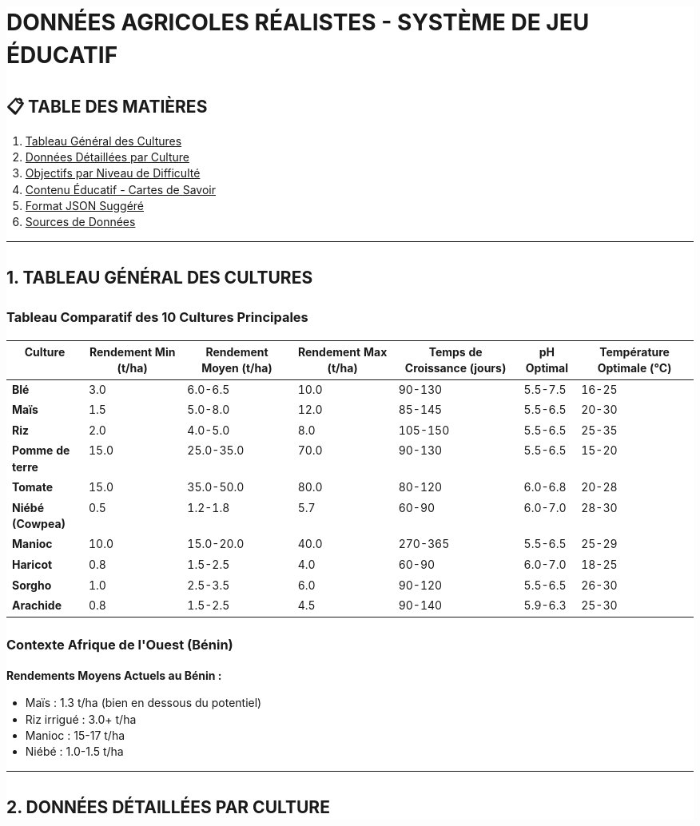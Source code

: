 # DONNÉES AGRICOLES RÉALISTES - SYSTÈME DE JEU ÉDUCATIF

## 📋 TABLE DES MATIÈRES

1. [Tableau Général des Cultures](#tableau-général-des-cultures)
2. [Données Détaillées par Culture](#données-détaillées-par-culture)
3. [Objectifs par Niveau de Difficulté](#objectifs-par-niveau-de-difficulté)
4. [Contenu Éducatif - Cartes de Savoir](#contenu-éducatif---cartes-de-savoir)
5. [Format JSON Suggéré](#format-json-suggéré)
6. [Sources de Données](#sources-de-données)

---

## 1. TABLEAU GÉNÉRAL DES CULTURES

### Tableau Comparatif des 10 Cultures Principales

| Culture | Rendement Min (t/ha) | Rendement Moyen (t/ha) | Rendement Max (t/ha) | Temps de Croissance (jours) | pH Optimal | Température Optimale (°C) |
|---------|---------------------|------------------------|----------------------|----------------------------|------------|---------------------------|
| **Blé** | 3.0 | 6.0-6.5 | 10.0 | 90-130 | 5.5-7.5 | 16-25 |
| **Maïs** | 1.5 | 5.0-8.0 | 12.0 | 85-145 | 5.5-6.5 | 20-30 |
| **Riz** | 2.0 | 4.0-5.0 | 8.0 | 105-150 | 5.5-6.5 | 25-35 |
| **Pomme de terre** | 15.0 | 25.0-35.0 | 70.0 | 90-130 | 5.5-6.5 | 15-20 |
| **Tomate** | 15.0 | 35.0-50.0 | 80.0 | 80-120 | 6.0-6.8 | 20-28 |
| **Niébé (Cowpea)** | 0.5 | 1.2-1.8 | 5.7 | 60-90 | 6.0-7.0 | 28-30 |
| **Manioc** | 10.0 | 15.0-20.0 | 40.0 | 270-365 | 5.5-6.5 | 25-29 |
| **Haricot** | 0.8 | 1.5-2.5 | 4.0 | 60-90 | 6.0-7.0 | 18-25 |
| **Sorgho** | 1.0 | 2.5-3.5 | 6.0 | 90-120 | 5.5-6.5 | 26-30 |
| **Arachide** | 0.8 | 1.5-2.5 | 4.5 | 90-140 | 5.9-6.3 | 25-30 |

### Contexte Afrique de l'Ouest (Bénin)

**Rendements Moyens Actuels au Bénin :**
- Maïs : 1.3 t/ha (bien en dessous du potentiel)
- Riz irrigué : 3.0+ t/ha
- Manioc : 15-17 t/ha
- Niébé : 1.0-1.5 t/ha

---

## 2. DONNÉES DÉTAILLÉES PAR CULTURE
